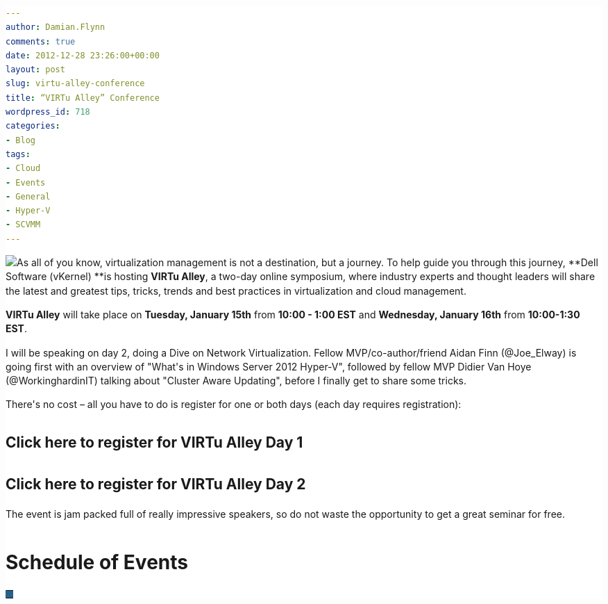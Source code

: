 ```yaml
---
author: Damian.Flynn
comments: true
date: 2012-12-28 23:26:00+00:00
layout: post
slug: virtu-alley-conference
title: “VIRTu Alley” Conference
wordpress_id: 718
categories:
- Blog
tags:
- Cloud
- Events
- General
- Hyper-V
- SCVMM
---
```


![](/assets/posts/2012/12/122812_2239_VIRTuAlleyC1.png)As all of you know, virtualization management is not a destination, but a journey. To help guide you through this journey, **Dell Software (vKernel) **is hosting **VIRTu Alley**, a two-day online symposium, where industry experts and thought leaders will share the latest and greatest tips, tricks, trends and best practices in virtualization and cloud management.   


**VIRTu Alley** will take place on **Tuesday, January 15th** from **10:00 - 1:00 EST** and **Wednesday, January 16th** from **10:00-1:30 EST**.   


I will be speaking on day 2, doing a Dive on Network Virtualization. Fellow MVP/co-author/friend Aidan Finn (@Joe_Elway) is going first with an overview of "What's in Windows Server 2012 Hyper-V", followed by fellow MVP Didier Van Hoye (@WorkinghardinIT) talking about "Cluster Aware Updating", before I finally get to share some tricks.

There's no cost – all you have to do is register for one or both days (each day requires registration):

[](http://event.on24.com/r.htm?e=557887&s=1&k=E81812EECA4714F360667C44FD0A7B20)

## Click here to register for VIRTu Alley Day 1  


[](http://event.on24.com/r.htm?e=557888&s=1&k=5A30FE0500C64B1E9F457C39A589A203)

## Click here to register for VIRTu Alley Day 2  


The event is jam packed full of really impressive speakers, so do not waste the opportunity to get a great seminar for free.

# Schedule of Events   


<table style="border-collapse: collapse" border="0" > <tbody valign="top" > <tr style="background: #2a5f88" >
<td colspan="4" style="padding-bottom: 5px; padding-top: 5px; padding-left: 5px; border-left: #2a5f88 0.75pt solid; padding-right: 5px" valign="middle" >
